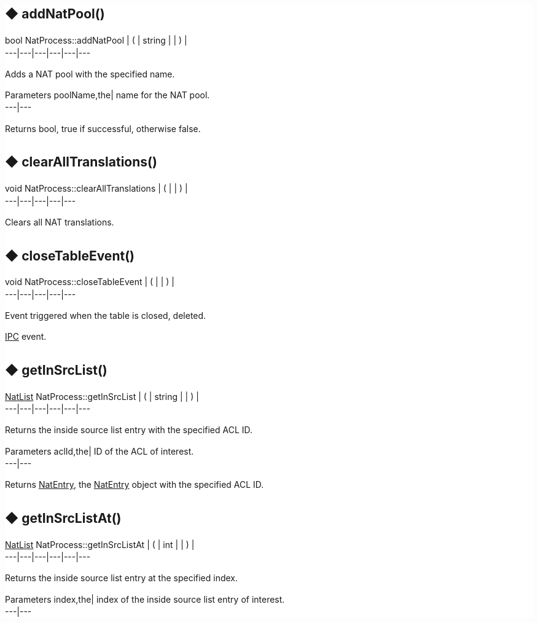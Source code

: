 ## ◆ addNatPool()

bool NatProcess::addNatPool  | ( | string  | | ) |   
---|---|---|---|---|---  
  
Adds a NAT pool with the specified name. 

Parameters
     poolName,the| name for the NAT pool.  
---|---  
  
Returns
    bool, true if successful, otherwise false. 

## ◆ clearAllTranslations()

void NatProcess::clearAllTranslations  | ( | | ) |   
---|---|---|---|---  
  
Clears all NAT translations. 

## ◆ closeTableEvent()

void NatProcess::closeTableEvent  | ( | | ) |   
---|---|---|---|---  
  
Event triggered when the table is closed, deleted. 

[IPC](class_i_p_c.html "IPC is the main entry point for all IPC functionality.") event. 

## ◆ getInSrcList()

[NatList](struct_nat_list.html) NatProcess::getInSrcList  | ( | string  | | ) |   
---|---|---|---|---|---  
  
Returns the inside source list entry with the specified ACL ID. 

Parameters
     aclId,the| ID of the ACL of interest.  
---|---  
  
Returns
    [NatEntry](struct_nat_entry.html "Data element for NatEntry."), the [NatEntry](struct_nat_entry.html "Data element for NatEntry.") object with the specified ACL ID. 

## ◆ getInSrcListAt()

[NatList](struct_nat_list.html) NatProcess::getInSrcListAt  | ( | int  | | ) |   
---|---|---|---|---|---  
  
Returns the inside source list entry at the specified index. 

Parameters
     index,the| index of the inside source list entry of interest.  
---|---  
  